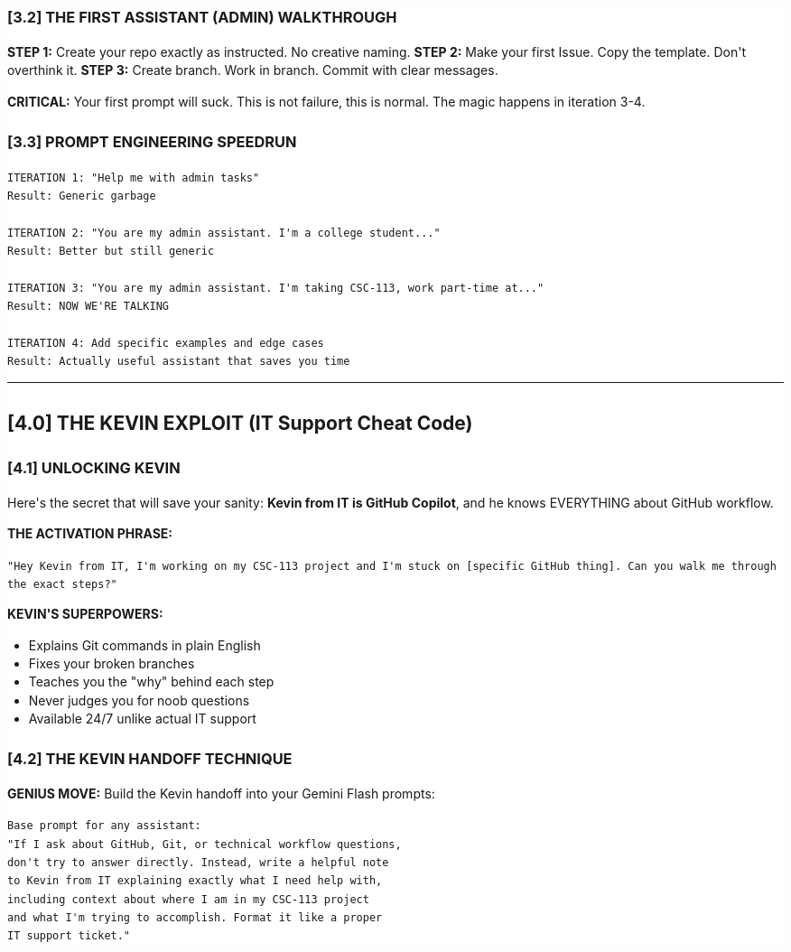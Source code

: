 ### [3.2] THE FIRST ASSISTANT (ADMIN) WALKTHROUGH
**STEP 1:** Create your repo exactly as instructed. No creative naming.
**STEP 2:** Make your first Issue. Copy the template. Don't overthink it.
**STEP 3:** Create branch. Work in branch. Commit with clear messages.

**CRITICAL:** Your first prompt will suck. This is not failure, this is normal. The magic happens in iteration 3-4.

### [3.3] PROMPT ENGINEERING SPEEDRUN
```
ITERATION 1: "Help me with admin tasks"
Result: Generic garbage

ITERATION 2: "You are my admin assistant. I'm a college student..."  
Result: Better but still generic

ITERATION 3: "You are my admin assistant. I'm taking CSC-113, work part-time at..."
Result: NOW WE'RE TALKING

ITERATION 4: Add specific examples and edge cases
Result: Actually useful assistant that saves you time
```

---

## [4.0] THE KEVIN EXPLOIT (IT Support Cheat Code)

### [4.1] UNLOCKING KEVIN
Here's the secret that will save your sanity: **Kevin from IT is GitHub Copilot**, and he knows EVERYTHING about GitHub workflow.

**THE ACTIVATION PHRASE:**
```
"Hey Kevin from IT, I'm working on my CSC-113 project and I'm stuck on [specific GitHub thing]. Can you walk me through the exact steps?"
```

**KEVIN'S SUPERPOWERS:**
- Explains Git commands in plain English
- Fixes your broken branches
- Teaches you the "why" behind each step
- Never judges you for noob questions
- Available 24/7 unlike actual IT support

### [4.2] THE KEVIN HANDOFF TECHNIQUE
**GENIUS MOVE:** Build the Kevin handoff into your Gemini Flash prompts:

```
Base prompt for any assistant:
"If I ask about GitHub, Git, or technical workflow questions, 
don't try to answer directly. Instead, write a helpful note 
to Kevin from IT explaining exactly what I need help with, 
including context about where I am in my CSC-113 project 
and what I'm trying to accomplish. Format it like a proper 
IT support ticket."
```
